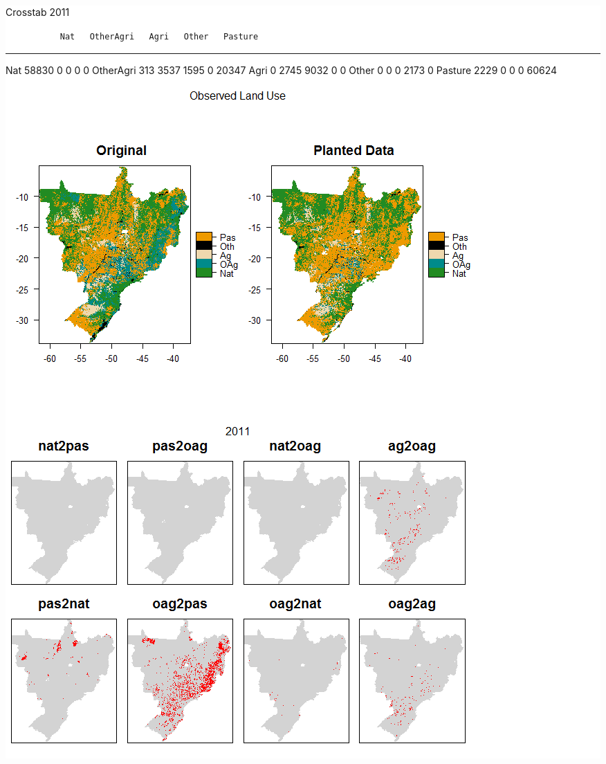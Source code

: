  Crosstab  2011   
  

               Nat   OtherAgri   Agri   Other   Pasture
----------  ------  ----------  -----  ------  --------
Nat          58830           0      0       0         0
OtherAgri      313        3537   1595       0     20347
Agri             0        2745   9032       0         0
Other            0           0      0    2173         0
Pasture       2229           0      0       0     60624
  
![](Paired_Map_Analysis_files/figure-html/unnamed-chunk-3-21.png)![](Paired_Map_Analysis_files/figure-html/unnamed-chunk-3-22.png)  
   